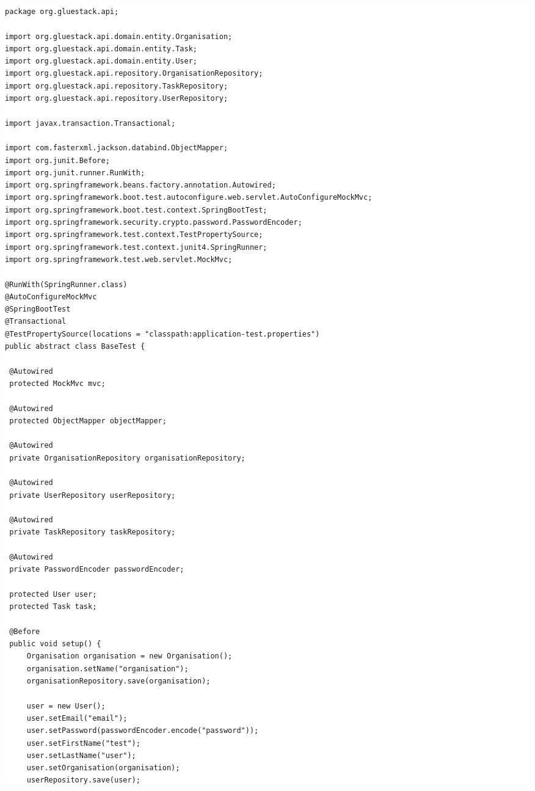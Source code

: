    ```
   package org.gluestack.api;

   import org.gluestack.api.domain.entity.Organisation;
   import org.gluestack.api.domain.entity.Task;
   import org.gluestack.api.domain.entity.User;
   import org.gluestack.api.repository.OrganisationRepository;
   import org.gluestack.api.repository.TaskRepository;
   import org.gluestack.api.repository.UserRepository;

   import javax.transaction.Transactional;

   import com.fasterxml.jackson.databind.ObjectMapper;
   import org.junit.Before;
   import org.junit.runner.RunWith;
   import org.springframework.beans.factory.annotation.Autowired;
   import org.springframework.boot.test.autoconfigure.web.servlet.AutoConfigureMockMvc;
   import org.springframework.boot.test.context.SpringBootTest;
   import org.springframework.security.crypto.password.PasswordEncoder;
   import org.springframework.test.context.TestPropertySource;
   import org.springframework.test.context.junit4.SpringRunner;
   import org.springframework.test.web.servlet.MockMvc;

   @RunWith(SpringRunner.class)
   @AutoConfigureMockMvc
   @SpringBootTest
   @Transactional
   @TestPropertySource(locations = "classpath:application-test.properties")
   public abstract class BaseTest {

   	@Autowired
   	protected MockMvc mvc;

   	@Autowired
   	protected ObjectMapper objectMapper;

   	@Autowired
   	private OrganisationRepository organisationRepository;

   	@Autowired
   	private UserRepository userRepository;

   	@Autowired
   	private TaskRepository taskRepository;

   	@Autowired
   	private PasswordEncoder passwordEncoder;

   	protected User user;
   	protected Task task;

   	@Before
   	public void setup() {
   		Organisation organisation = new Organisation();
   		organisation.setName("organisation");
   		organisationRepository.save(organisation);

   		user = new User();
   		user.setEmail("email");
   		user.setPassword(passwordEncoder.encode("password"));
   		user.setFirstName("test");
   		user.setLastName("user");
   		user.setOrganisation(organisation);
   		userRepository.save(user);
   ```